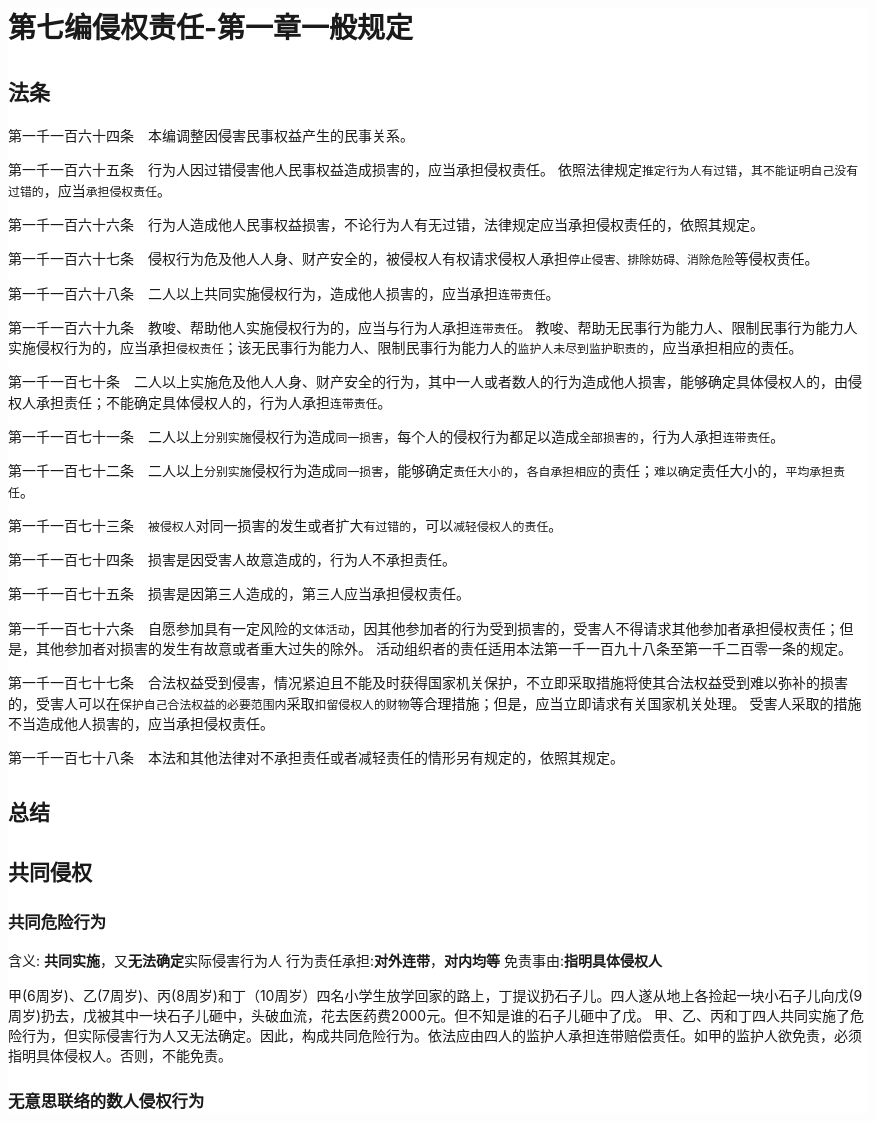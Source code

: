 # 第七编侵权责任-第一章一般规定

## 法条

第一千一百六十四条　本编调整因侵害民事权益产生的民事关系。

第一千一百六十五条　行为人因过错侵害他人民事权益造成损害的，应当承担侵权责任。
依照法律规定`推定行为人有过错`，`其不能证明自己没有过错的`，应当`承担侵权责任`。

第一千一百六十六条　行为人造成他人民事权益损害，不论行为人有无过错，法律规定应当承担侵权责任的，依照其规定。

第一千一百六十七条　侵权行为危及他人人身、财产安全的，被侵权人有权请求侵权人承担`停止侵害、排除妨碍、消除危险`等侵权责任。

第一千一百六十八条　二人以上共同实施侵权行为，造成他人损害的，应当承担`连带责任`。

第一千一百六十九条　教唆、帮助他人实施侵权行为的，应当与行为人承担`连带责任`。
教唆、帮助无民事行为能力人、限制民事行为能力人实施侵权行为的，应当承担`侵权责任`；该无民事行为能力人、限制民事行为能力人的`监护人未尽到监护职责的`，应当承担相应的责任。

第一千一百七十条　二人以上实施危及他人人身、财产安全的行为，其中一人或者数人的行为造成他人损害，能够确定具体侵权人的，由侵权人承担责任；不能确定具体侵权人的，行为人承担`连带责任`。

第一千一百七十一条　二人以上`分别实施`侵权行为造成`同一损害`，每个人的侵权行为都足以造成`全部损害的`，行为人承担`连带责任`。

第一千一百七十二条　二人以上`分别实施`侵权行为造成`同一损害`，能够确定`责任大小的`，`各自承担相应`的责任；`难以确定`责任大小的，`平均承担责任`。

第一千一百七十三条　`被侵权人`对同一损害的发生或者扩大`有过错的`，可以`减轻侵权人的责任`。

第一千一百七十四条　损害是因受害人故意造成的，行为人不承担责任。

第一千一百七十五条　损害是因第三人造成的，第三人应当承担侵权责任。

第一千一百七十六条　自愿参加具有一定风险的`文体活动`，因其他参加者的行为受到损害的，受害人不得请求其他参加者承担侵权责任；但是，其他参加者对损害的发生有故意或者重大过失的除外。
活动组织者的责任适用本法第一千一百九十八条至第一千二百零一条的规定。

第一千一百七十七条　合法权益受到侵害，情况紧迫且不能及时获得国家机关保护，不立即采取措施将使其合法权益受到难以弥补的损害的，受害人可以在`保护自己合法权益的必要范围内`采取`扣留侵权人的财物`等合理措施；但是，应当立即请求有关国家机关处理。
受害人采取的措施不当造成他人损害的，应当承担侵权责任。

第一千一百七十八条　本法和其他法律对不承担责任或者减轻责任的情形另有规定的，依照其规定。

## 总结


## 共同侵权

### 共同危险行为

含义: **共同实施**，又**无法确定**实际侵害行为人
行为责任承担:**对外连带**，**对内均等**
免责事由:**指明具体侵权人**

甲(6周岁)、乙(7周岁)、丙(8周岁)和丁（10周岁）四名小学生放学回家的路上，丁提议扔石子儿。四人遂从地上各捡起一块小石子儿向戊(9周岁)扔去，戊被其中一块石子儿砸中，头破血流，花去医药费2000元。但不知是谁的石子儿砸中了戊。
甲、乙、丙和丁四人共同实施了危险行为，但实际侵害行为人又无法确定。因此，构成共同危险行为。依法应由四人的监护人承担连带赔偿责任。如甲的监护人欲免责，必须指明具体侵权人。否则，不能免责。

### 无意思联络的数人侵权行为
